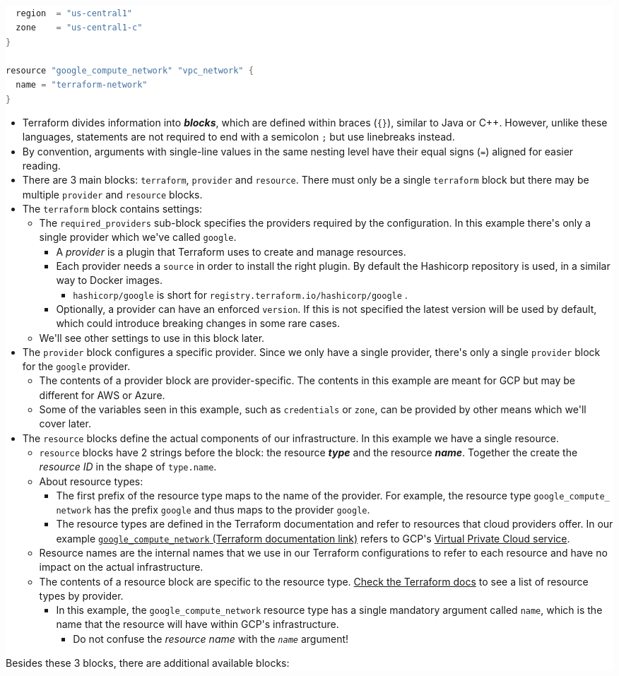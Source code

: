 ```java
  region  = "us-central1"
  zone    = "us-central1-c"
}

resource "google_compute_network" "vpc_network" {
  name = "terraform-network"
}
```
* Terraform divides information into ***blocks***, which are defined within braces (`{}`), similar to Java or C++. However, unlike these languages, statements are not required to end with a semicolon `;` but use linebreaks instead.
* By convention, arguments with single-line values in the same nesting level have their equal signs (`=`) aligned for easier reading.
* There are 3 main blocks: `terraform`, `provider` and `resource`. There must only be a single `terraform` block but there may be multiple `provider` and `resource` blocks.
* The `terraform` block contains settings:
    * The `required_providers` sub-block specifies the providers required by the configuration. In this example there's only a single provider which we've called `google`.
        * A _provider_ is a plugin that Terraform uses to create and manage resources.
        * Each provider needs a `source` in order to install the right plugin. By default the Hashicorp repository is used, in a similar way to Docker images.
            * `hashicorp/google` is short for `registry.terraform.io/hashicorp/google` .
        * Optionally, a provider can have an enforced `version`. If this is not specified the latest version will be used by default, which could introduce breaking changes in some rare cases.
    * We'll see other settings to use in this block later.
* The `provider` block configures a specific provider. Since we only have a single provider, there's only a single `provider` block for the `google` provider.
    * The contents of a provider block are provider-specific. The contents in this example are meant for GCP but may be different for AWS or Azure.
    * Some of the variables seen in this example, such as `credentials` or `zone`, can be provided by other means which we'll cover later.
* The `resource` blocks define the actual components of our infrastructure. In this example we have a single resource.
    * `resource` blocks have 2 strings before the block: the resource ***type*** and the resource ***name***. Together the create the _resource ID_ in the shape of `type.name`.
    * About resource types:
        * The first prefix of the resource type maps to the name of the provider. For example, the resource type `google_compute_network` has the prefix `google` and thus maps to the provider `google`.
        * The resource types are defined in the Terraform documentation and refer to resources that cloud providers offer. In our example [`google_compute_network` (Terraform documentation link)](https://registry.terraform.io/providers/hashicorp/google/latest/docs/resources/compute_network) refers to GCP's [Virtual Private Cloud service](https://cloud.google.com/vpc).
    * Resource names are the internal names that we use in our Terraform configurations to refer to each resource and have no impact on the actual infrastructure.
    * The contents of a resource block are specific to the resource type. [Check the Terraform docs](https://registry.terraform.io/browse/providers) to see a list of resource types by provider.
        * In this example, the `google_compute_network` resource type has a single mandatory argument called `name`, which is the name that the resource will have within GCP's infrastructure.
            * Do not confuse the _resource name_ with the _`name`_ argument!

Besides these 3 blocks, there are additional available blocks:
